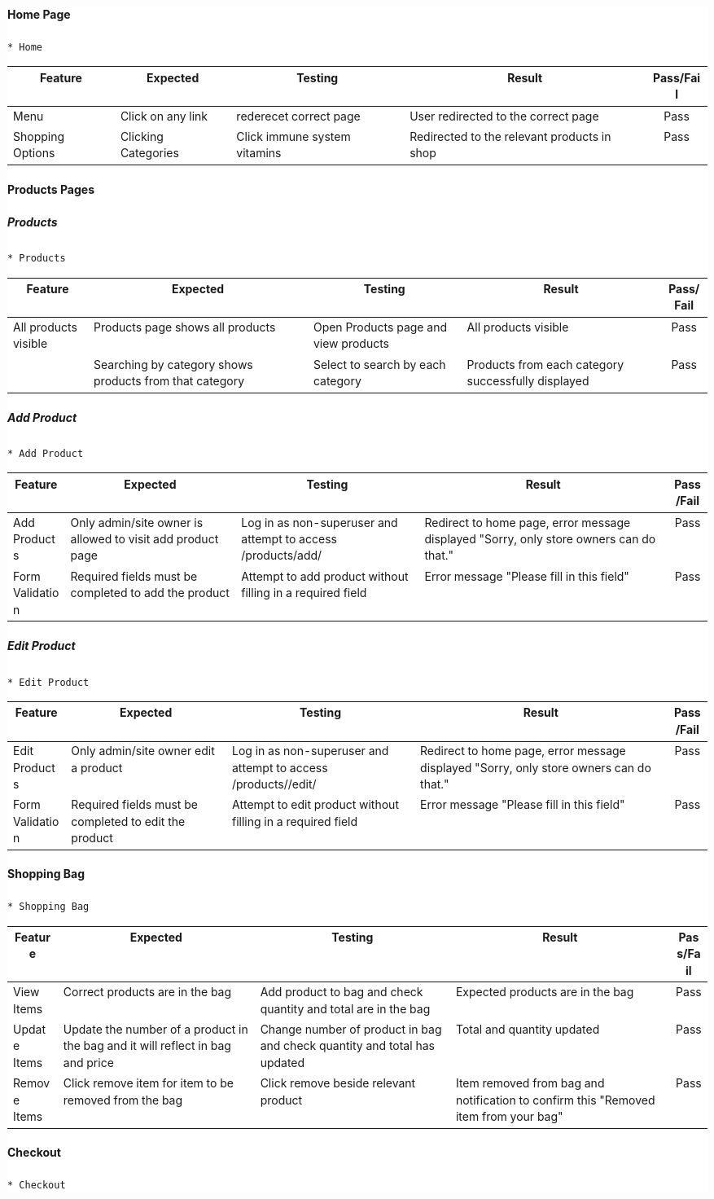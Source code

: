 
#### Home Page
    * Home

| Feature        | Expected           | Testing  | Result | Pass/Fail |
| ------------- |-------------| -----|  ---------- |:----:|
| Menu | Click on any link | rederecet correct page| User redirected to the correct page | Pass |
| Shopping Options | Clicking Categories | Click immune system vitamins| Redirected to the relevant products in shop | Pass |

#### Products Pages

##### Products
    * Products

| Feature        | Expected           | Testing  | Result | Pass/Fail |
| ------------- |-------------| -----|  ---------- | :----:|
| All products visible | Products page shows all products | Open Products page and view products | All products visible | Pass |
|  | Searching by category shows products from that category | Select to search by each category | Products from each category successfully displayed | Pass |

##### Add Product
    * Add Product

| Feature        | Expected           | Testing  | Result | Pass/Fail |
| ------------- |-------------| -----|  ---------- | :----:|
| Add Products | Only admin/site owner is allowed to visit add product page | Log in as non-superuser and attempt to access /products/add/ | Redirect to home page, error message displayed "Sorry, only store owners can do that." | Pass |
| Form Validation | Required fields must be completed to add the product  | Attempt to add product without filling in a required field | Error message "Please fill in this field" | Pass |


##### Edit Product
    * Edit Product

| Feature        | Expected           | Testing  | Result | Pass/Fail |
| ------------- |-------------| -----|  ---------- | :----:|
| Edit Products | Only admin/site owner edit a product  | Log in as non-superuser and attempt to access /products//edit/ | Redirect to home page, error message displayed "Sorry, only store owners can do that." | Pass |
| Form Validation | Required fields must be completed to edit the product  | Attempt to edit product without filling in a required field | Error message "Please fill in this field" | Pass |

#### Shopping Bag
    * Shopping Bag

| Feature        | Expected           | Testing  | Result | Pass/Fail |
| ------------- |-------------| -----|  ---------- | :----:|
| View Items | Correct products are in the bag | Add product to bag and check quantity and total are in the bag | Expected products are in the bag | Pass |
| Update Items | Update the number of a product in the bag and it will reflect in bag and price | Change number of product in bag and check quantity and total has updated | Total and quantity updated | Pass |
| Remove Items | Click remove item for item to be removed from the bag | Click remove beside relevant product | Item removed from bag and notification to confirm this "Removed item from your bag" | Pass |

#### Checkout
    * Checkout
